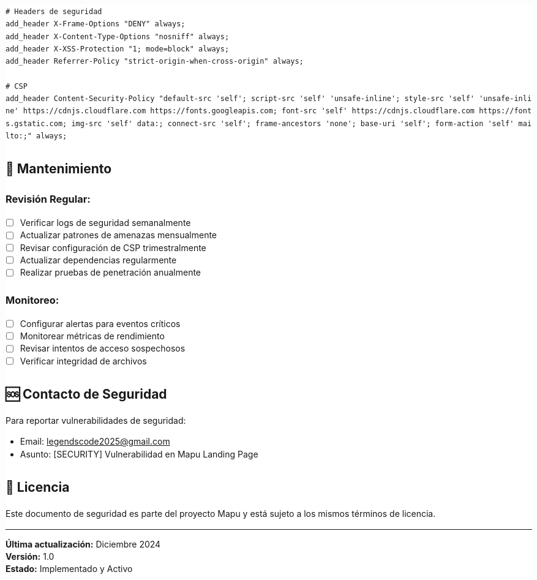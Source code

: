 ```nginx
# Headers de seguridad
add_header X-Frame-Options "DENY" always;
add_header X-Content-Type-Options "nosniff" always;
add_header X-XSS-Protection "1; mode=block" always;
add_header Referrer-Policy "strict-origin-when-cross-origin" always;

# CSP
add_header Content-Security-Policy "default-src 'self'; script-src 'self' 'unsafe-inline'; style-src 'self' 'unsafe-inline' https://cdnjs.cloudflare.com https://fonts.googleapis.com; font-src 'self' https://cdnjs.cloudflare.com https://fonts.gstatic.com; img-src 'self' data:; connect-src 'self'; frame-ancestors 'none'; base-uri 'self'; form-action 'self' mailto:;" always;
```

## 📝 Mantenimiento

### Revisión Regular:
- [ ] Verificar logs de seguridad semanalmente
- [ ] Actualizar patrones de amenazas mensualmente
- [ ] Revisar configuración de CSP trimestralmente
- [ ] Actualizar dependencias regularmente
- [ ] Realizar pruebas de penetración anualmente

### Monitoreo:
- [ ] Configurar alertas para eventos críticos
- [ ] Monitorear métricas de rendimiento
- [ ] Revisar intentos de acceso sospechosos
- [ ] Verificar integridad de archivos

## 🆘 Contacto de Seguridad

Para reportar vulnerabilidades de seguridad:
- Email: legendscode2025@gmail.com
- Asunto: [SECURITY] Vulnerabilidad en Mapu Landing Page

## 📄 Licencia

Este documento de seguridad es parte del proyecto Mapu y está sujeto a los mismos términos de licencia.

---

**Última actualización:** Diciembre 2024  
**Versión:** 1.0  
**Estado:** Implementado y Activo
